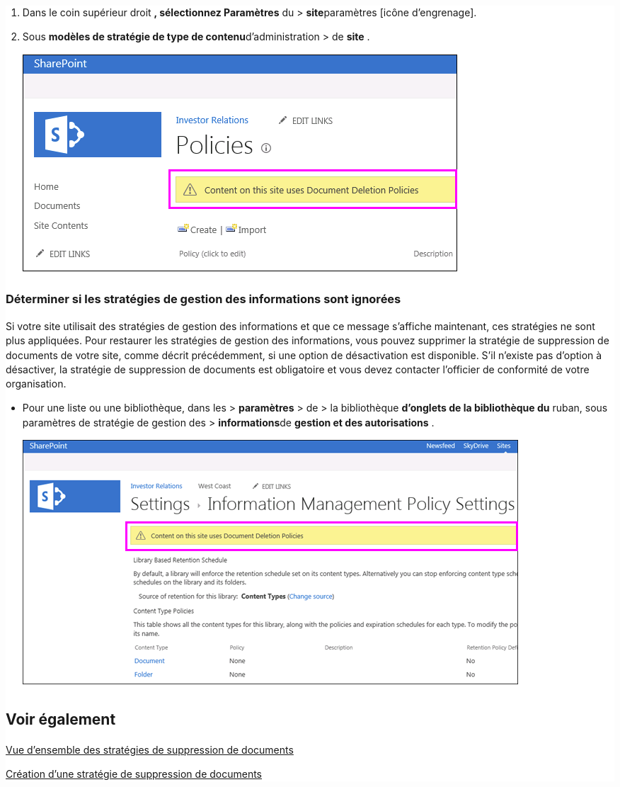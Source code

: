 1. Dans le coin supérieur droit **, sélectionnez Paramètres** du \> **site**paramètres [icône d’engrenage].
    
2. Sous **modèles de stratégie de type de contenu**d’administration \> de **site** .
    
    ![Avertissement sur le site utilisé par les stratégies de suppression de documents](media/4cc3d703-9aff-4695-9670-f78c291c0010.png)
  
### <a name="determine-if-information-management-policies-are-being-ignored"></a>Déterminer si les stratégies de gestion des informations sont ignorées

Si votre site utilisait des stratégies de gestion des informations et que ce message s’affiche maintenant, ces stratégies ne sont plus appliquées. Pour restaurer les stratégies de gestion des informations, vous pouvez supprimer la stratégie de suppression de documents de votre site, comme décrit précédemment, si une option de désactivation est disponible. S’il n’existe pas d’option à désactiver, la stratégie de suppression de documents est obligatoire et vous devez contacter l’officier de conformité de votre organisation.
  
- Pour une liste ou une bibliothèque, dans les \> **paramètres** \> de \> la bibliothèque **d’onglets de la bibliothèque du** ruban, sous paramètres de stratégie de gestion des \> **informations**de **gestion et des autorisations** .
    
    ![Avertissement sur le site utilisé par les stratégies de suppression de documents](media/3f043057-a741-4cd8-a165-6d139b986064.png)
  
## <a name="see-also"></a>Voir également

[Vue d’ensemble des stratégies de suppression de documents](document-deletion-policies.md)
  
[Création d’une stratégie de suppression de documents](create-a-document-deletion-policy.md)

